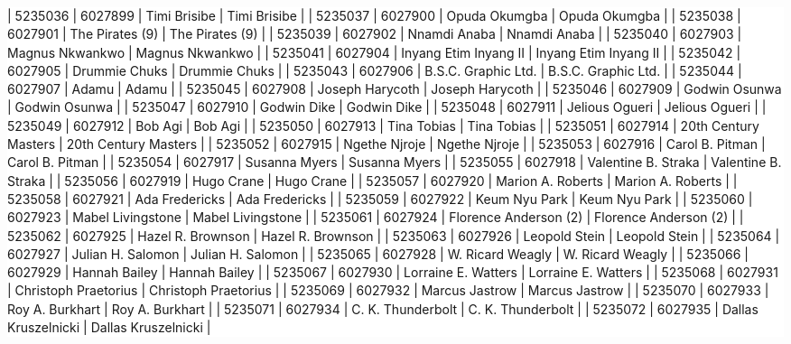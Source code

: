 | 5235036 | 6027899 | Timi Brisibe | Timi Brisibe |
| 5235037 | 6027900 | Opuda Okumgba | Opuda Okumgba |
| 5235038 | 6027901 | The Pirates (9) | The Pirates (9) |
| 5235039 | 6027902 | Nnamdi Anaba | Nnamdi Anaba |
| 5235040 | 6027903 | Magnus Nkwankwo | Magnus Nkwankwo |
| 5235041 | 6027904 | Inyang Etim Inyang II | Inyang Etim Inyang II |
| 5235042 | 6027905 | Drummie Chuks | Drummie Chuks |
| 5235043 | 6027906 | B.S.C. Graphic Ltd. | B.S.C. Graphic Ltd. |
| 5235044 | 6027907 | Adamu | Adamu |
| 5235045 | 6027908 | Joseph Harycoth | Joseph Harycoth |
| 5235046 | 6027909 | Godwin Osunwa | Godwin Osunwa |
| 5235047 | 6027910 | Godwin Dike | Godwin Dike |
| 5235048 | 6027911 | Jelious Ogueri | Jelious Ogueri |
| 5235049 | 6027912 | Bob Agi | Bob Agi |
| 5235050 | 6027913 | Tina Tobias | Tina Tobias |
| 5235051 | 6027914 | 20th Century Masters | 20th Century Masters |
| 5235052 | 6027915 | Ngethe Njroje | Ngethe Njroje |
| 5235053 | 6027916 | Carol B. Pitman | Carol B. Pitman |
| 5235054 | 6027917 | Susanna Myers | Susanna Myers |
| 5235055 | 6027918 | Valentine B. Straka | Valentine B. Straka |
| 5235056 | 6027919 | Hugo Crane | Hugo Crane |
| 5235057 | 6027920 | Marion A. Roberts | Marion A. Roberts |
| 5235058 | 6027921 | Ada Fredericks | Ada Fredericks |
| 5235059 | 6027922 | Keum Nyu Park | Keum Nyu Park |
| 5235060 | 6027923 | Mabel Livingstone | Mabel Livingstone |
| 5235061 | 6027924 | Florence Anderson (2) | Florence Anderson (2) |
| 5235062 | 6027925 | Hazel R. Brownson | Hazel R. Brownson |
| 5235063 | 6027926 | Leopold Stein | Leopold Stein |
| 5235064 | 6027927 | Julian H. Salomon | Julian H. Salomon |
| 5235065 | 6027928 | W. Ricard Weagly | W. Ricard Weagly |
| 5235066 | 6027929 | Hannah Bailey | Hannah Bailey |
| 5235067 | 6027930 | Lorraine E. Watters | Lorraine E. Watters |
| 5235068 | 6027931 | Christoph Praetorius | Christoph Praetorius |
| 5235069 | 6027932 | Marcus Jastrow | Marcus Jastrow |
| 5235070 | 6027933 | Roy A. Burkhart | Roy A. Burkhart |
| 5235071 | 6027934 | C. K. Thunderbolt | C. K. Thunderbolt |
| 5235072 | 6027935 | Dallas Kruszelnicki | Dallas Kruszelnicki |